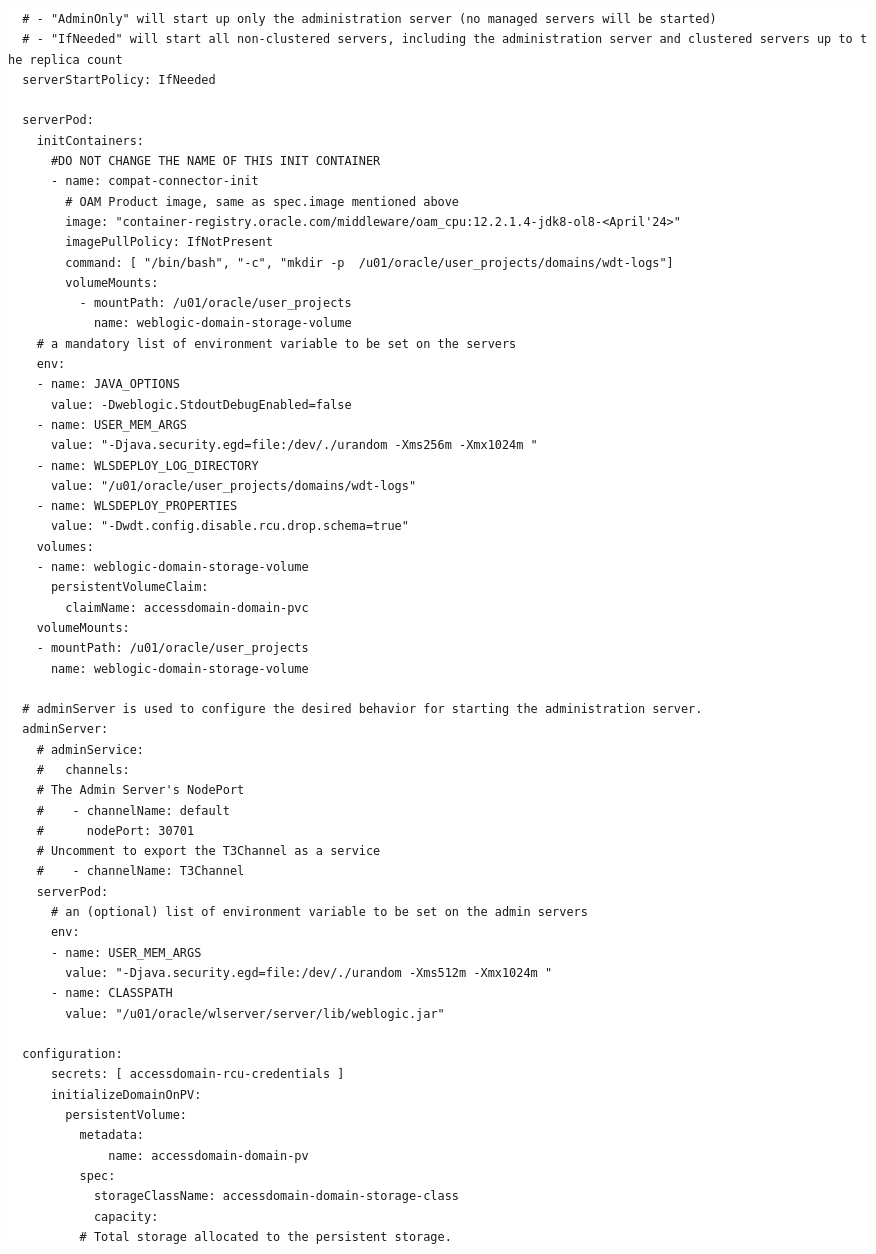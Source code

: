    ```
     # - "AdminOnly" will start up only the administration server (no managed servers will be started)
     # - "IfNeeded" will start all non-clustered servers, including the administration server and clustered servers up to the replica count
     serverStartPolicy: IfNeeded
   
     serverPod:
       initContainers:
         #DO NOT CHANGE THE NAME OF THIS INIT CONTAINER
         - name: compat-connector-init
           # OAM Product image, same as spec.image mentioned above
           image: "container-registry.oracle.com/middleware/oam_cpu:12.2.1.4-jdk8-ol8-<April'24>"
           imagePullPolicy: IfNotPresent
           command: [ "/bin/bash", "-c", "mkdir -p  /u01/oracle/user_projects/domains/wdt-logs"]
           volumeMounts:
             - mountPath: /u01/oracle/user_projects
               name: weblogic-domain-storage-volume
       # a mandatory list of environment variable to be set on the servers
       env:
       - name: JAVA_OPTIONS
         value: -Dweblogic.StdoutDebugEnabled=false
       - name: USER_MEM_ARGS
         value: "-Djava.security.egd=file:/dev/./urandom -Xms256m -Xmx1024m "
       - name: WLSDEPLOY_LOG_DIRECTORY
         value: "/u01/oracle/user_projects/domains/wdt-logs"
       - name: WLSDEPLOY_PROPERTIES
         value: "-Dwdt.config.disable.rcu.drop.schema=true"
       volumes:
       - name: weblogic-domain-storage-volume
         persistentVolumeClaim:
           claimName: accessdomain-domain-pvc
       volumeMounts:
       - mountPath: /u01/oracle/user_projects
         name: weblogic-domain-storage-volume

     # adminServer is used to configure the desired behavior for starting the administration server.
     adminServer:
       # adminService:
       #   channels:
       # The Admin Server's NodePort
       #    - channelName: default
       #      nodePort: 30701
       # Uncomment to export the T3Channel as a service
       #    - channelName: T3Channel
       serverPod:
         # an (optional) list of environment variable to be set on the admin servers
         env:
         - name: USER_MEM_ARGS
           value: "-Djava.security.egd=file:/dev/./urandom -Xms512m -Xmx1024m "
         - name: CLASSPATH
           value: "/u01/oracle/wlserver/server/lib/weblogic.jar"
   
     configuration:
         secrets: [ accessdomain-rcu-credentials ]
         initializeDomainOnPV:
           persistentVolume:
             metadata:
                 name: accessdomain-domain-pv
             spec:
               storageClassName: accessdomain-domain-storage-class
               capacity:
             # Total storage allocated to the persistent storage.
   ```